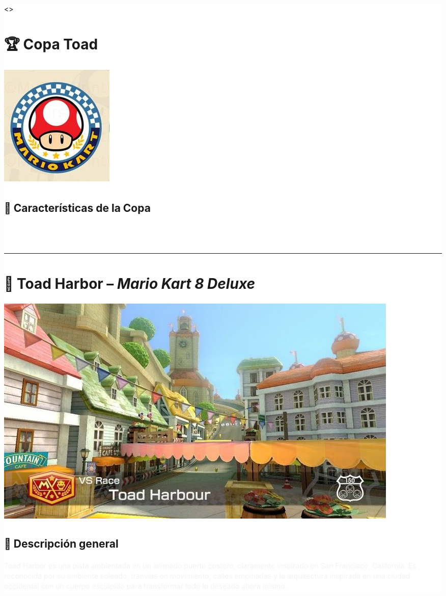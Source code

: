 <>
# 🏆 **Copa Toad**

![copa](/image/copa.jpeg)
---
## 🎯 Características de la Copa

<div style="color:#ffffff">
✅ Dificultad media: combina pistas simples con otras más técnicas.  
✅ Ideal para aprender a derrapar y usar atajos.  
✅ Colorida y con muchos ítems en el camino.
</div>

---

# 🚋 Toad Harbor –  *Mario Kart 8 Deluxe* 

![carr](/image/carrera.jpg)
## 🌉 **Descripción general**
<div style="color:#f3f3f3">
Toad Harbor es una pista ambientada en un animado puerto costero, claramente inspirado en San Francisco, California. 
Es reconocida por su ambiente soleado, tranvías en movimiento, calles empinadas y la arquitectura inspirada en una ciudad occidental con un cuerpo esculpido para transformar todo lo deseado ahora mismo.
